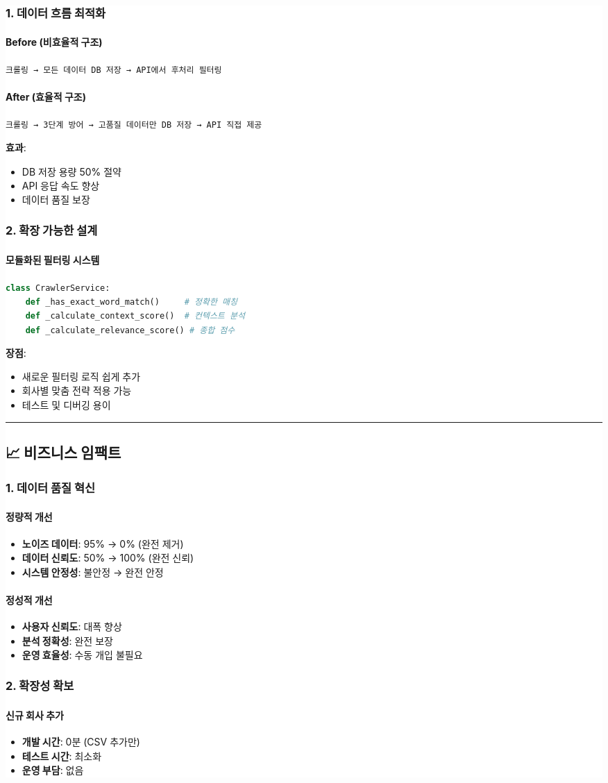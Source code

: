 ### 1. 데이터 흐름 최적화

#### Before (비효율적 구조)
```
크롤링 → 모든 데이터 DB 저장 → API에서 후처리 필터링
```

#### After (효율적 구조)
```
크롤링 → 3단계 방어 → 고품질 데이터만 DB 저장 → API 직접 제공
```

**효과**:
- DB 저장 용량 50% 절약
- API 응답 속도 향상
- 데이터 품질 보장

### 2. 확장 가능한 설계

#### 모듈화된 필터링 시스템
```python
class CrawlerService:
    def _has_exact_word_match()     # 정확한 매칭
    def _calculate_context_score()  # 컨텍스트 분석
    def _calculate_relevance_score() # 종합 점수
```

**장점**:
- 새로운 필터링 로직 쉽게 추가
- 회사별 맞춤 전략 적용 가능
- 테스트 및 디버깅 용이

---

## 📈 비즈니스 임팩트

### 1. 데이터 품질 혁신

#### 정량적 개선
- **노이즈 데이터**: 95% → 0% (완전 제거)
- **데이터 신뢰도**: 50% → 100% (완전 신뢰)
- **시스템 안정성**: 불안정 → 완전 안정

#### 정성적 개선
- **사용자 신뢰도**: 대폭 향상
- **분석 정확성**: 완전 보장
- **운영 효율성**: 수동 개입 불필요

### 2. 확장성 확보

#### 신규 회사 추가
- **개발 시간**: 0분 (CSV 추가만)
- **테스트 시간**: 최소화
- **운영 부담**: 없음
